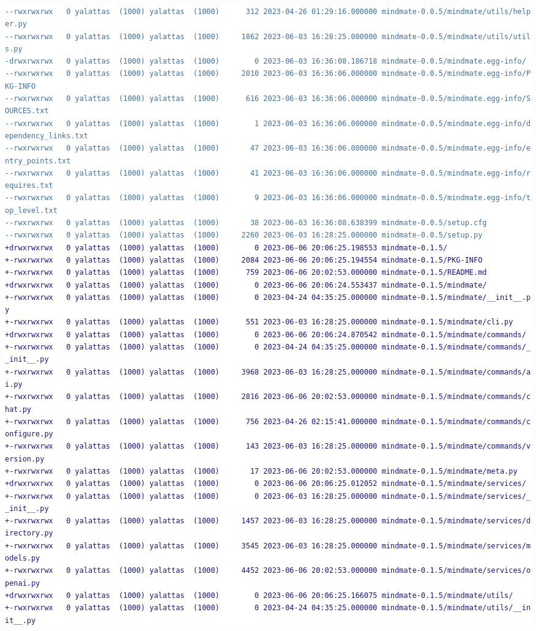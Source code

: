 ```diff
--rwxrwxrwx   0 yalattas  (1000) yalattas  (1000)      312 2023-04-26 01:29:16.000000 mindmate-0.0.5/mindmate/utils/helper.py
--rwxrwxrwx   0 yalattas  (1000) yalattas  (1000)     1862 2023-06-03 16:28:25.000000 mindmate-0.0.5/mindmate/utils/utils.py
-drwxrwxrwx   0 yalattas  (1000) yalattas  (1000)        0 2023-06-03 16:36:08.186718 mindmate-0.0.5/mindmate.egg-info/
--rwxrwxrwx   0 yalattas  (1000) yalattas  (1000)     2010 2023-06-03 16:36:06.000000 mindmate-0.0.5/mindmate.egg-info/PKG-INFO
--rwxrwxrwx   0 yalattas  (1000) yalattas  (1000)      616 2023-06-03 16:36:06.000000 mindmate-0.0.5/mindmate.egg-info/SOURCES.txt
--rwxrwxrwx   0 yalattas  (1000) yalattas  (1000)        1 2023-06-03 16:36:06.000000 mindmate-0.0.5/mindmate.egg-info/dependency_links.txt
--rwxrwxrwx   0 yalattas  (1000) yalattas  (1000)       47 2023-06-03 16:36:06.000000 mindmate-0.0.5/mindmate.egg-info/entry_points.txt
--rwxrwxrwx   0 yalattas  (1000) yalattas  (1000)       41 2023-06-03 16:36:06.000000 mindmate-0.0.5/mindmate.egg-info/requires.txt
--rwxrwxrwx   0 yalattas  (1000) yalattas  (1000)        9 2023-06-03 16:36:06.000000 mindmate-0.0.5/mindmate.egg-info/top_level.txt
--rwxrwxrwx   0 yalattas  (1000) yalattas  (1000)       38 2023-06-03 16:36:08.638399 mindmate-0.0.5/setup.cfg
--rwxrwxrwx   0 yalattas  (1000) yalattas  (1000)     2260 2023-06-03 16:28:25.000000 mindmate-0.0.5/setup.py
+drwxrwxrwx   0 yalattas  (1000) yalattas  (1000)        0 2023-06-06 20:06:25.198553 mindmate-0.1.5/
+-rwxrwxrwx   0 yalattas  (1000) yalattas  (1000)     2084 2023-06-06 20:06:25.194554 mindmate-0.1.5/PKG-INFO
+-rwxrwxrwx   0 yalattas  (1000) yalattas  (1000)      759 2023-06-06 20:02:53.000000 mindmate-0.1.5/README.md
+drwxrwxrwx   0 yalattas  (1000) yalattas  (1000)        0 2023-06-06 20:06:24.553437 mindmate-0.1.5/mindmate/
+-rwxrwxrwx   0 yalattas  (1000) yalattas  (1000)        0 2023-04-24 04:35:25.000000 mindmate-0.1.5/mindmate/__init__.py
+-rwxrwxrwx   0 yalattas  (1000) yalattas  (1000)      551 2023-06-03 16:28:25.000000 mindmate-0.1.5/mindmate/cli.py
+drwxrwxrwx   0 yalattas  (1000) yalattas  (1000)        0 2023-06-06 20:06:24.870542 mindmate-0.1.5/mindmate/commands/
+-rwxrwxrwx   0 yalattas  (1000) yalattas  (1000)        0 2023-04-24 04:35:25.000000 mindmate-0.1.5/mindmate/commands/__init__.py
+-rwxrwxrwx   0 yalattas  (1000) yalattas  (1000)     3968 2023-06-03 16:28:25.000000 mindmate-0.1.5/mindmate/commands/ai.py
+-rwxrwxrwx   0 yalattas  (1000) yalattas  (1000)     2816 2023-06-06 20:02:53.000000 mindmate-0.1.5/mindmate/commands/chat.py
+-rwxrwxrwx   0 yalattas  (1000) yalattas  (1000)      756 2023-04-26 02:15:41.000000 mindmate-0.1.5/mindmate/commands/configure.py
+-rwxrwxrwx   0 yalattas  (1000) yalattas  (1000)      143 2023-06-03 16:28:25.000000 mindmate-0.1.5/mindmate/commands/version.py
+-rwxrwxrwx   0 yalattas  (1000) yalattas  (1000)       17 2023-06-06 20:02:53.000000 mindmate-0.1.5/mindmate/meta.py
+drwxrwxrwx   0 yalattas  (1000) yalattas  (1000)        0 2023-06-06 20:06:25.012052 mindmate-0.1.5/mindmate/services/
+-rwxrwxrwx   0 yalattas  (1000) yalattas  (1000)        0 2023-06-03 16:28:25.000000 mindmate-0.1.5/mindmate/services/__init__.py
+-rwxrwxrwx   0 yalattas  (1000) yalattas  (1000)     1457 2023-06-03 16:28:25.000000 mindmate-0.1.5/mindmate/services/directory.py
+-rwxrwxrwx   0 yalattas  (1000) yalattas  (1000)     3545 2023-06-03 16:28:25.000000 mindmate-0.1.5/mindmate/services/models.py
+-rwxrwxrwx   0 yalattas  (1000) yalattas  (1000)     4452 2023-06-06 20:02:53.000000 mindmate-0.1.5/mindmate/services/openai.py
+drwxrwxrwx   0 yalattas  (1000) yalattas  (1000)        0 2023-06-06 20:06:25.166075 mindmate-0.1.5/mindmate/utils/
+-rwxrwxrwx   0 yalattas  (1000) yalattas  (1000)        0 2023-04-24 04:35:25.000000 mindmate-0.1.5/mindmate/utils/__init__.py
```